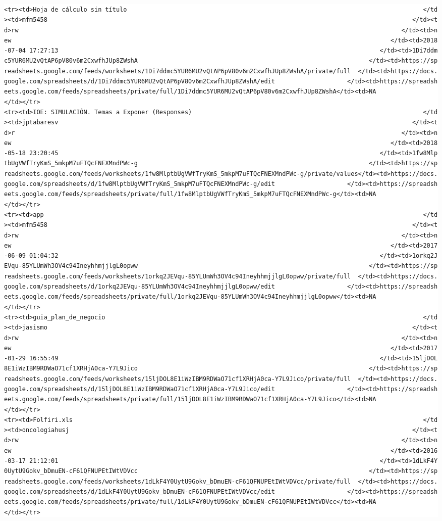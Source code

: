 	<tr><td>Hoja de cálculo sin título                                                                                  </td><td>mfm5458                                                                                                     </td><td>rw                                                                                                          </td><td>new                                                                                                         </td><td>2018-07-04 17:27:13                                                                                         </td><td>1Di7ddmc5YUR6MU2vQtAP6pV80v6m2CxwfhJUp8ZWshA                                                                </td><td>https://spreadsheets.google.com/feeds/worksheets/1Di7ddmc5YUR6MU2vQtAP6pV80v6m2CxwfhJUp8ZWshA/private/full  </td><td>https://docs.google.com/spreadsheets/d/1Di7ddmc5YUR6MU2vQtAP6pV80v6m2CxwfhJUp8ZWshA/edit                    </td><td>https://spreadsheets.google.com/feeds/spreadsheets/private/full/1Di7ddmc5YUR6MU2vQtAP6pV80v6m2CxwfhJUp8ZWshA</td><td>NA                                                                                                          </td></tr>
	<tr><td>IOE: SIMULACIÓN. Temas a Exponer (Responses)                                                                </td><td>jptabaresv                                                                                                  </td><td>r                                                                                                           </td><td>new                                                                                                         </td><td>2018-05-18 23:20:45                                                                                         </td><td>1fw8MlptbUgVWfTryKmS_5mkpM7uFTQcFNEXMndPWc-g                                                                </td><td>https://spreadsheets.google.com/feeds/worksheets/1fw8MlptbUgVWfTryKmS_5mkpM7uFTQcFNEXMndPWc-g/private/values</td><td>https://docs.google.com/spreadsheets/d/1fw8MlptbUgVWfTryKmS_5mkpM7uFTQcFNEXMndPWc-g/edit                    </td><td>https://spreadsheets.google.com/feeds/spreadsheets/private/full/1fw8MlptbUgVWfTryKmS_5mkpM7uFTQcFNEXMndPWc-g</td><td>NA                                                                                                          </td></tr>
	<tr><td>app                                                                                                         </td><td>mfm5458                                                                                                     </td><td>rw                                                                                                          </td><td>new                                                                                                         </td><td>2017-06-09 01:04:32                                                                                         </td><td>1orkq2JEVqu-85YLUmWh3OV4c94IneyhhmjjlgL0opww                                                                </td><td>https://spreadsheets.google.com/feeds/worksheets/1orkq2JEVqu-85YLUmWh3OV4c94IneyhhmjjlgL0opww/private/full  </td><td>https://docs.google.com/spreadsheets/d/1orkq2JEVqu-85YLUmWh3OV4c94IneyhhmjjlgL0opww/edit                    </td><td>https://spreadsheets.google.com/feeds/spreadsheets/private/full/1orkq2JEVqu-85YLUmWh3OV4c94IneyhhmjjlgL0opww</td><td>NA                                                                                                          </td></tr>
	<tr><td>guia_plan_de_negocio                                                                                        </td><td>jasismo                                                                                                     </td><td>rw                                                                                                          </td><td>new                                                                                                         </td><td>2017-01-29 16:55:49                                                                                         </td><td>15ljDOL8E1iWzIBM9RDWaO71cf1XRHjA0ca-Y7L9Jico                                                                </td><td>https://spreadsheets.google.com/feeds/worksheets/15ljDOL8E1iWzIBM9RDWaO71cf1XRHjA0ca-Y7L9Jico/private/full  </td><td>https://docs.google.com/spreadsheets/d/15ljDOL8E1iWzIBM9RDWaO71cf1XRHjA0ca-Y7L9Jico/edit                    </td><td>https://spreadsheets.google.com/feeds/spreadsheets/private/full/15ljDOL8E1iWzIBM9RDWaO71cf1XRHjA0ca-Y7L9Jico</td><td>NA                                                                                                          </td></tr>
	<tr><td>Folfiri.xls                                                                                                 </td><td>oncologiahusj                                                                                               </td><td>rw                                                                                                          </td><td>new                                                                                                         </td><td>2016-03-17 21:12:01                                                                                         </td><td>1dLkF4Y0UytU9Gokv_bDmuEN-cF61QFNUPEtIWtVDVcc                                                                </td><td>https://spreadsheets.google.com/feeds/worksheets/1dLkF4Y0UytU9Gokv_bDmuEN-cF61QFNUPEtIWtVDVcc/private/full  </td><td>https://docs.google.com/spreadsheets/d/1dLkF4Y0UytU9Gokv_bDmuEN-cF61QFNUPEtIWtVDVcc/edit                    </td><td>https://spreadsheets.google.com/feeds/spreadsheets/private/full/1dLkF4Y0UytU9Gokv_bDmuEN-cF61QFNUPEtIWtVDVcc</td><td>NA                                                                                                          </td></tr>